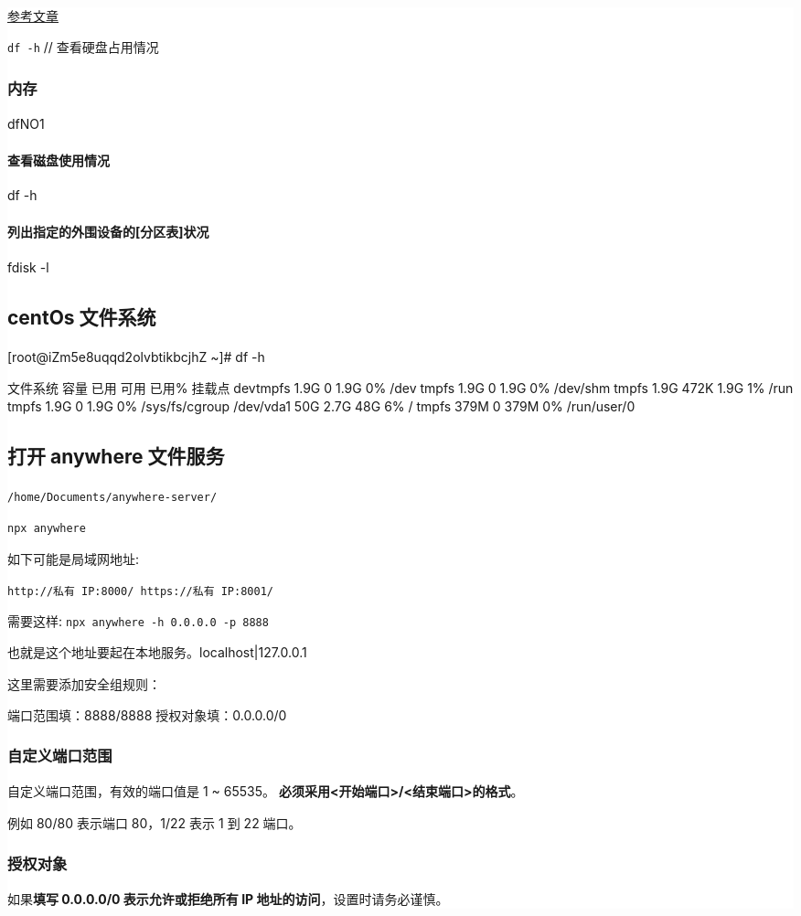 [参考文章](https://zhuanlan.zhihu.com/p/53004623)

`df -h` // 查看硬盘占用情况

### 内存

dfNO1

#### 查看磁盘使用情况

df -h

#### 列出指定的外围设备的[分区表]状况

fdisk -l

## centOs 文件系统

[root@iZm5e8uqqd2olvbtikbcjhZ ~]# df -h

文件系统 容量 已用 可用 已用% 挂载点
devtmpfs 1.9G 0 1.9G 0% /dev
tmpfs 1.9G 0 1.9G 0% /dev/shm
tmpfs 1.9G 472K 1.9G 1% /run
tmpfs 1.9G 0 1.9G 0% /sys/fs/cgroup
/dev/vda1 50G 2.7G 48G 6% /
tmpfs 379M 0 379M 0% /run/user/0

## 打开 anywhere 文件服务

`/home/Documents/anywhere-server/`

`npx anywhere`

如下可能是局域网地址:

`http://私有 IP:8000/ https://私有 IP:8001/`

需要这样: `npx anywhere -h 0.0.0.0 -p 8888`

也就是这个地址要起在本地服务。localhost|127.0.0.1

这里需要添加安全组规则：

端口范围填：8888/8888
授权对象填：0.0.0.0/0

### 自定义端口范围

自定义端口范围，有效的端口值是 1 ~ 65535。
**必须采用<开始端口>/<结束端口>的格式**。

例如 80/80 表示端口 80，1/22 表示 1 到 22 端口。

### 授权对象

如果**填写 0.0.0.0/0 表示允许或拒绝所有 IP 地址的访问**，设置时请务必谨慎。

